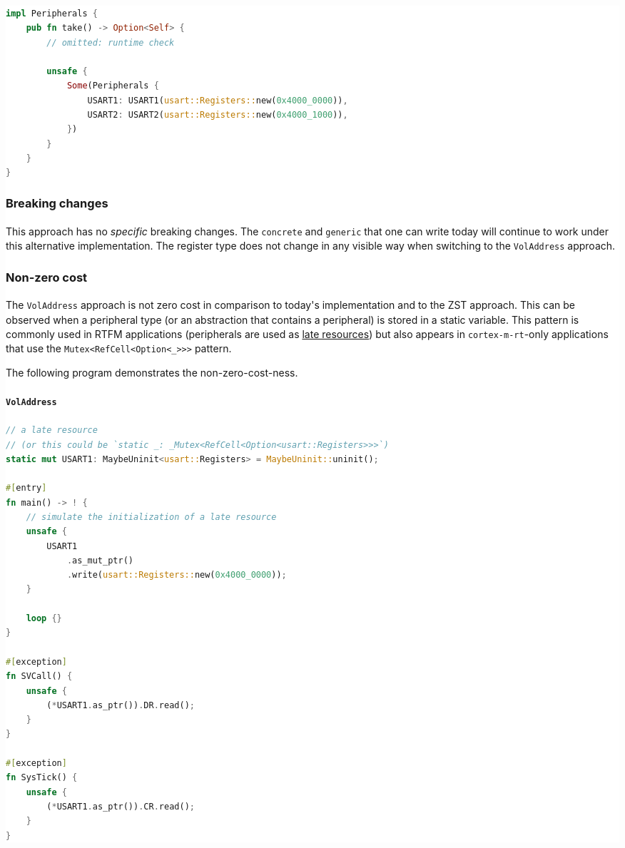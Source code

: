 ``` rust
impl Peripherals {
    pub fn take() -> Option<Self> {
        // omitted: runtime check

        unsafe {
            Some(Peripherals {
                USART1: USART1(usart::Registers::new(0x4000_0000)),
                USART2: USART2(usart::Registers::new(0x4000_1000)),
            })
        }
    }
}
```

### Breaking changes

This approach has no *specific* breaking changes. The `concrete` and `generic`
that one can write today will continue to work under this alternative
implementation. The register type does not change in any visible way when
switching to the `VolAddress` approach.

### Non-zero cost

The `VolAddress` approach is not zero cost in comparison to today's
implementation and to the ZST approach. This can be observed when a peripheral
type (or an abstraction that contains a peripheral) is stored in a static
variable. This pattern is commonly used in RTFM applications (peripherals are
used as [late resources]) but also appears in `cortex-m-rt`-only applications
that use the `Mutex<RefCell<Option<_>>>` pattern.

[late resources]: https://rtfm.rs/0.5/book/en/by-example/resources.html#late-resources

The following program demonstrates the non-zero-cost-ness.

#### `VolAddress`

``` rust
// a late resource
// (or this could be `static _: _Mutex<RefCell<Option<usart::Registers>>>`)
static mut USART1: MaybeUninit<usart::Registers> = MaybeUninit::uninit();

#[entry]
fn main() -> ! {
    // simulate the initialization of a late resource
    unsafe {
        USART1
            .as_mut_ptr()
            .write(usart::Registers::new(0x4000_0000));
    }

    loop {}
}

#[exception]
fn SVCall() {
    unsafe {
        (*USART1.as_ptr()).DR.read();
    }
}

#[exception]
fn SysTick() {
    unsafe {
        (*USART1.as_ptr()).CR.read();
    }
}
```

[rust-lang/rust#55005]: https://github.com/rust-lang/rust/issues/55005
[`VolAddress`]: https://docs.rs/voladdress/0.2.5/voladdress/struct.VolAddress.html
